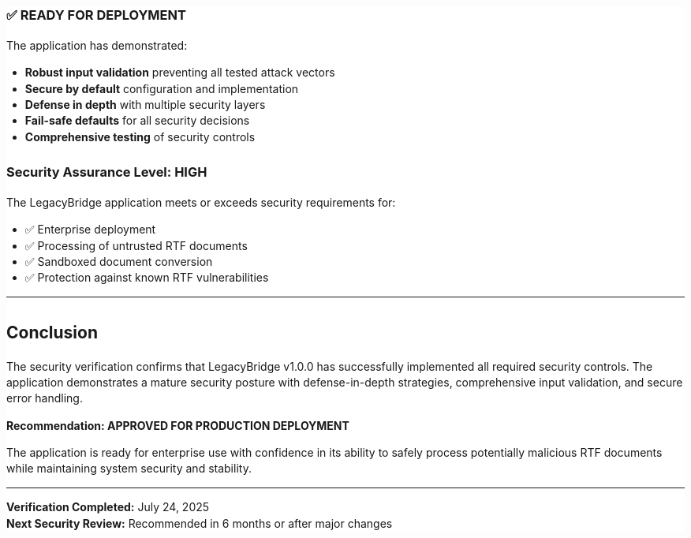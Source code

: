 ### ✅ READY FOR DEPLOYMENT

The application has demonstrated:
- **Robust input validation** preventing all tested attack vectors
- **Secure by default** configuration and implementation
- **Defense in depth** with multiple security layers
- **Fail-safe defaults** for all security decisions
- **Comprehensive testing** of security controls

### Security Assurance Level: HIGH

The LegacyBridge application meets or exceeds security requirements for:
- ✅ Enterprise deployment
- ✅ Processing of untrusted RTF documents
- ✅ Sandboxed document conversion
- ✅ Protection against known RTF vulnerabilities

---

## Conclusion

The security verification confirms that LegacyBridge v1.0.0 has successfully implemented all required security controls. The application demonstrates a mature security posture with defense-in-depth strategies, comprehensive input validation, and secure error handling.

**Recommendation: APPROVED FOR PRODUCTION DEPLOYMENT**

The application is ready for enterprise use with confidence in its ability to safely process potentially malicious RTF documents while maintaining system security and stability.

---

**Verification Completed:** July 24, 2025  
**Next Security Review:** Recommended in 6 months or after major changes